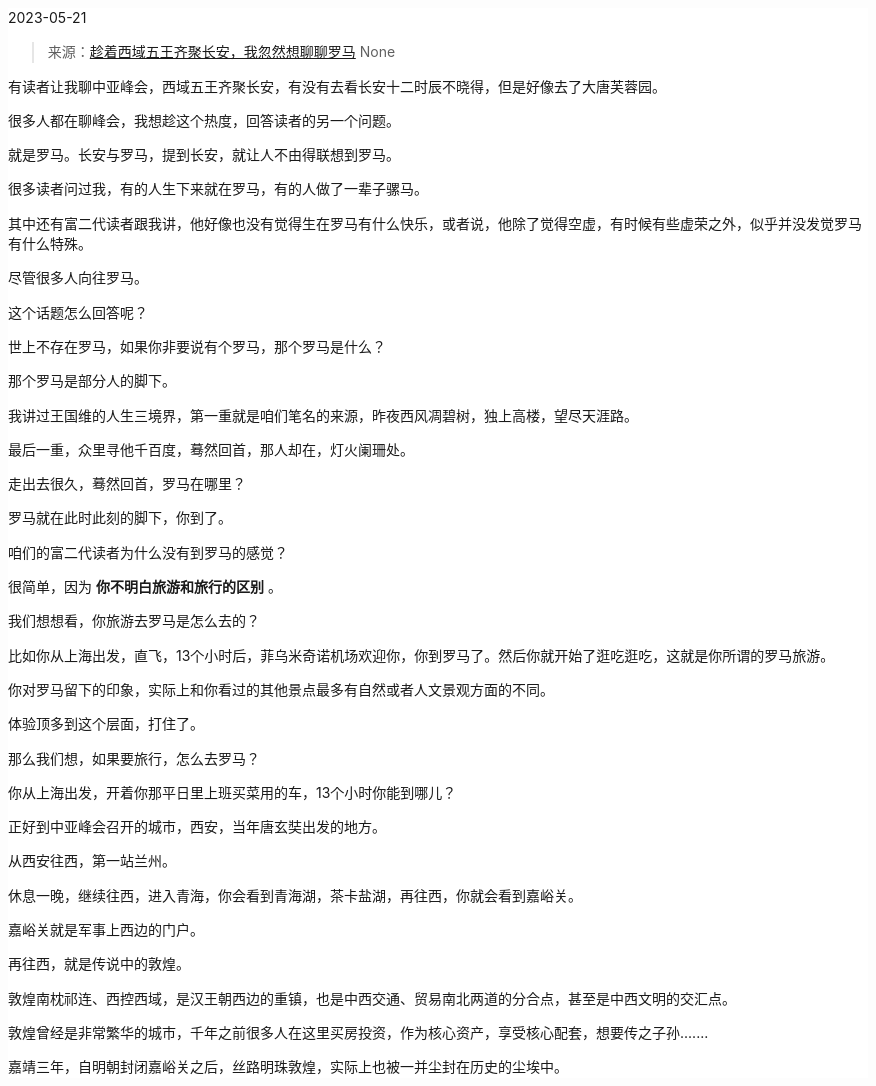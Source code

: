 2023-05-21

> 来源：[趁着西域五王齐聚长安，我忽然想聊聊罗马](http://mp.weixin.qq.com/s?__biz=MzU0MjYwNDU2Mw==&amp;mid=2247510857&amp;idx=1&amp;sn=5745d381cf83e3f951d0b9b06f2493f7&amp;chksm=fb1ac735cc6d4e23617ccb181be3865dc95b0b811545d59d777d13590fb6ad172839206d1aa2&amp;scene=127#wechat_redirect)
> None

有读者让我聊中亚峰会，西域五王齐聚长安，有没有去看长安十二时辰不晓得，但是好像去了大唐芙蓉园。  

很多人都在聊峰会，我想趁这个热度，回答读者的另一个问题。

就是罗马。长安与罗马，提到长安，就让人不由得联想到罗马。  

很多读者问过我，有的人生下来就在罗马，有的人做了一辈子骡马。  

其中还有富二代读者跟我讲，他好像也没有觉得生在罗马有什么快乐，或者说，他除了觉得空虚，有时候有些虚荣之外，似乎并没发觉罗马有什么特殊。  

尽管很多人向往罗马。  

这个话题怎么回答呢？  

世上不存在罗马，如果你非要说有个罗马，那个罗马是什么？  

那个罗马是部分人的脚下。  

我讲过王国维的人生三境界，第一重就是咱们笔名的来源，昨夜西风凋碧树，独上高楼，望尽天涯路。

最后一重，众里寻他千百度，蓦然回首，那人却在，灯火阑珊处。

走出去很久，蓦然回首，罗马在哪里？

罗马就在此时此刻的脚下，你到了。  

咱们的富二代读者为什么没有到罗马的感觉？  

很简单，因为 **你不明白旅游和旅行的区别** 。

我们想想看，你旅游去罗马是怎么去的？  

比如你从上海出发，直飞，13个小时后，菲乌米奇诺机场欢迎你，你到罗马了。然后你就开始了逛吃逛吃，这就是你所谓的罗马旅游。  

你对罗马留下的印象，实际上和你看过的其他景点最多有自然或者人文景观方面的不同。  

体验顶多到这个层面，打住了。

那么我们想，如果要旅行，怎么去罗马？  

你从上海出发，开着你那平日里上班买菜用的车，13个小时你能到哪儿？

正好到中亚峰会召开的城市，西安，当年唐玄奘出发的地方。  

从西安往西，第一站兰州。

休息一晚，继续往西，进入青海，你会看到青海湖，茶卡盐湖，再往西，你就会看到嘉峪关。

嘉峪关就是军事上西边的门户。  

再往西，就是传说中的敦煌。

敦煌南枕祁连、西控西域，是汉王朝西边的重镇，也是中西交通、贸易南北两道的分合点，甚至是中西文明的交汇点。

敦煌曾经是非常繁华的城市，千年之前很多人在这里买房投资，作为核心资产，享受核心配套，想要传之子孙.......  

嘉靖三年，自明朝封闭嘉峪关之后，丝路明珠敦煌，实际上也被一并尘封在历史的尘埃中。
